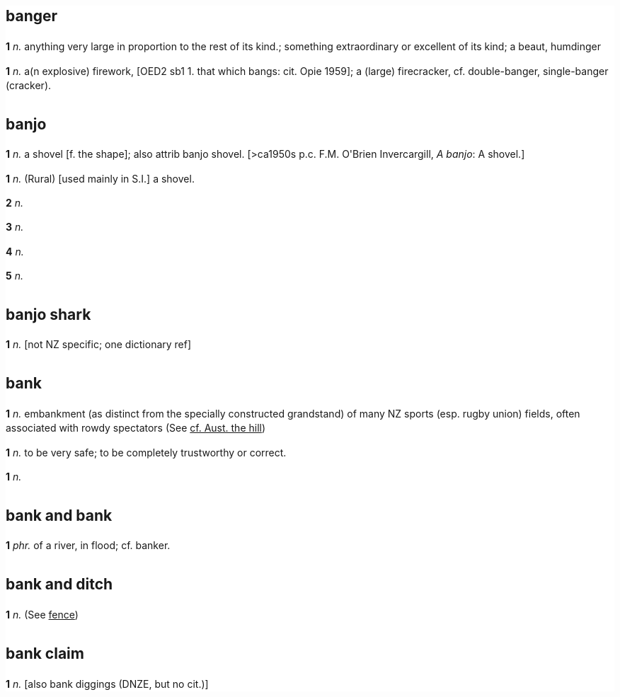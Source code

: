 ## banger
 
<b>1</b> <i>n.</i> anything very large in proportion to the rest of its kind.; something extraordinary or excellent of its kind; a beaut, humdinger

 
<b>1</b> <i>n.</i> a(n explosive) firework, [OED2 sb1 1. that which bangs: cit. Opie 1959]; a (large) firecracker, cf. double-banger, single-banger (cracker).

## banjo
 
<b>1</b> <i>n.</i> a shovel [f. the shape]; also attrib banjo shovel. [>ca1950s p.c. F.M. O'Brien Invercargill, <i>A banjo</i>: A shovel.]

 
<b>1</b> <i>n.</i> (Rural) [used mainly in S.I.] a shovel.

 
<b>2</b> <i>n.</i>

 
<b>3</b> <i>n.</i>

 
<b>4</b> <i>n.</i>

 
<b>5</b> <i>n.</i>

## banjo shark
 
<b>1</b> <i>n.</i> [not NZ specific; one dictionary ref]

## bank
 
<b>1</b> <i>n.</i> embankment (as distinct from the specially constructed grandstand) of many NZ sports (esp. rugby union) fields, often associated with rowdy spectators (See [cf. Aust. the hill](http://../dict/C#cf.-aust.-the-hill))

 
<b>1</b> <i>n.</i> to be very safe; to be completely trustworthy or correct.

 
<b>1</b> <i>n.</i>

## bank and bank
 
<b>1</b> <i>phr.</i> of a river, in flood; cf. banker.

## bank and ditch
 
<b>1</b> <i>n.</i> (See [fence](http://../dict/F#fence))

## bank claim
 
<b>1</b> <i>n.</i> [also bank diggings (DNZE, but no cit.)]
